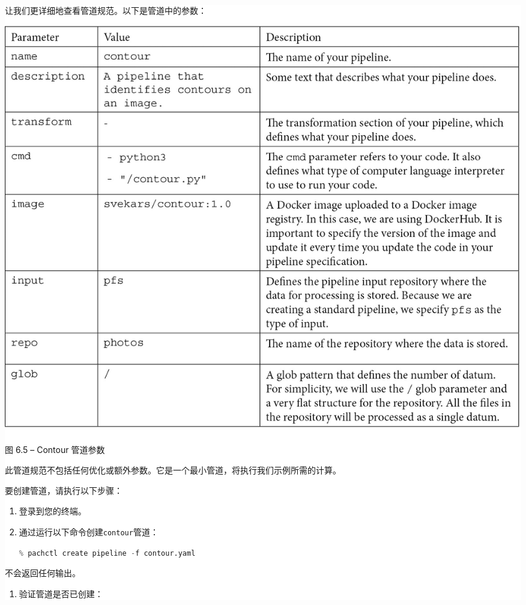 让我们更详细地查看管道规范。以下是管道中的参数：

![](img/Table_01.jpg)

图 6.5 – Contour 管道参数

此管道规范不包括任何优化或额外参数。它是一个最小管道，将执行我们示例所需的计算。

要创建管道，请执行以下步骤：

1.  登录到您的终端。

1.  通过运行以下命令创建`contour`管道：

    ```py
    % pachctl create pipeline -f contour.yaml
    ```

不会返回任何输出。

1.  验证管道是否已创建：
